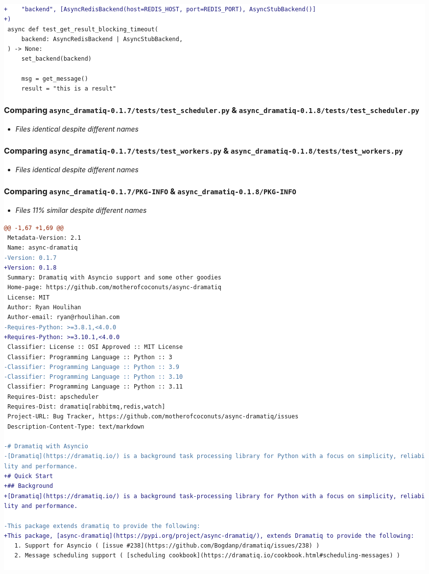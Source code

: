 ```diff
+    "backend", [AsyncRedisBackend(host=REDIS_HOST, port=REDIS_PORT), AsyncStubBackend()]
+)
 async def test_get_result_blocking_timeout(
     backend: AsyncRedisBackend | AsyncStubBackend,
 ) -> None:
     set_backend(backend)
 
     msg = get_message()
     result = "this is a result"
```

### Comparing `async_dramatiq-0.1.7/tests/test_scheduler.py` & `async_dramatiq-0.1.8/tests/test_scheduler.py`

 * *Files identical despite different names*

### Comparing `async_dramatiq-0.1.7/tests/test_workers.py` & `async_dramatiq-0.1.8/tests/test_workers.py`

 * *Files identical despite different names*

### Comparing `async_dramatiq-0.1.7/PKG-INFO` & `async_dramatiq-0.1.8/PKG-INFO`

 * *Files 11% similar despite different names*

```diff
@@ -1,67 +1,69 @@
 Metadata-Version: 2.1
 Name: async-dramatiq
-Version: 0.1.7
+Version: 0.1.8
 Summary: Dramatiq with Asyncio support and some other goodies
 Home-page: https://github.com/motherofcoconuts/async-dramatiq
 License: MIT
 Author: Ryan Houlihan
 Author-email: ryan@rhoulihan.com
-Requires-Python: >=3.8.1,<4.0.0
+Requires-Python: >=3.10.1,<4.0.0
 Classifier: License :: OSI Approved :: MIT License
 Classifier: Programming Language :: Python :: 3
-Classifier: Programming Language :: Python :: 3.9
-Classifier: Programming Language :: Python :: 3.10
 Classifier: Programming Language :: Python :: 3.11
 Requires-Dist: apscheduler
 Requires-Dist: dramatiq[rabbitmq,redis,watch]
 Project-URL: Bug Tracker, https://github.com/motherofcoconuts/async-dramatiq/issues
 Description-Content-Type: text/markdown
 
-# Dramatiq with Asyncio
-[Dramatiq](https://dramatiq.io/) is a background task processing library for Python with a focus on simplicity, reliability and performance.
+# Quick Start
+## Background
+[Dramatiq](https://dramatiq.io/) is a background task-processing library for Python with a focus on simplicity, reliability and performance.
 
-This package extends dramatiq to provide the following:
+This package, [async-dramatiq](https://pypi.org/project/async-dramatiq/), extends Dramatiq to provide the following:
   1. Support for Asyncio ( [issue #238](https://github.com/Bogdanp/dramatiq/issues/238) )
   2. Message scheduling support ( [scheduling cookbook](https://dramatiq.io/cookbook.html#scheduling-messages) )
 
```